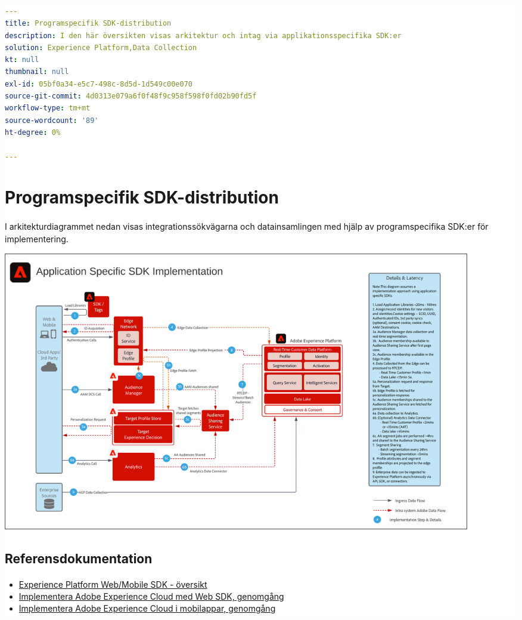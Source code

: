 ```yaml
---
title: Programspecifik SDK-distribution
description: I den här översikten visas arkitektur och intag via applikationsspecifika SDK:er
solution: Experience Platform,Data Collection
kt: null
thumbnail: null
exl-id: 05bf0a34-e5c7-498c-8d5d-1d549c00e070
source-git-commit: 4d0313e079a6f0f48f9c958f598f0fd02b90fd5f
workflow-type: tm+mt
source-wordcount: '89'
ht-degree: 0%

---
```


# Programspecifik SDK-distribution

I arkitekturdiagrammet nedan visas integrationssökvägarna och datainsamlingen med hjälp av programspecifika SDK:er för implementering.

<img src="assets/app_sdk_flow.svg" alt="Referensarkitektur för implementering med programspecifika SDK:er" style="width:90%; border:1px solid #4a4a4a" />

## Referensdokumentation

* [Experience Platform Web/Mobile SDK - översikt](https://experienceleague.adobe.com/docs/experience-platform/edge/home.html?lang=en)
* [Implementera Adobe Experience Cloud med Web SDK, genomgång](https://experienceleague.adobe.com/docs/platform-learn/implement-web-sdk/overview.html)
* [Implementera Adobe Experience Cloud i mobilappar, genomgång](https://experienceleague.adobe.com/docs/platform-learn/implement-mobile-sdk/overview.html)
